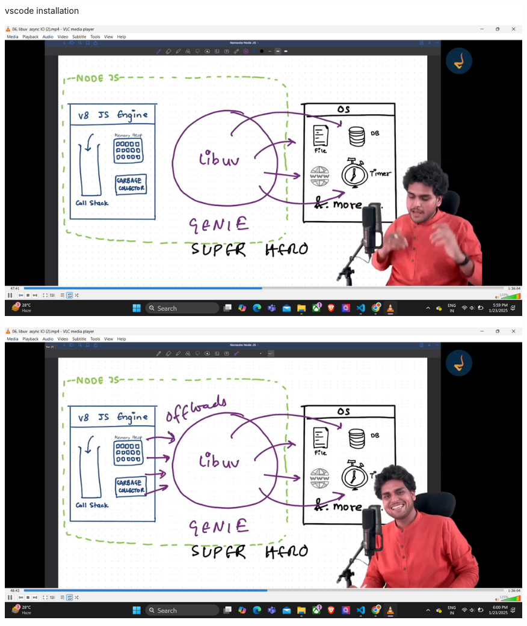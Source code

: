 
vscode installation

![first node js code](image-13.png)

![global === global object aka one of the super powers  is provided by nodejs ](image-14.png)
